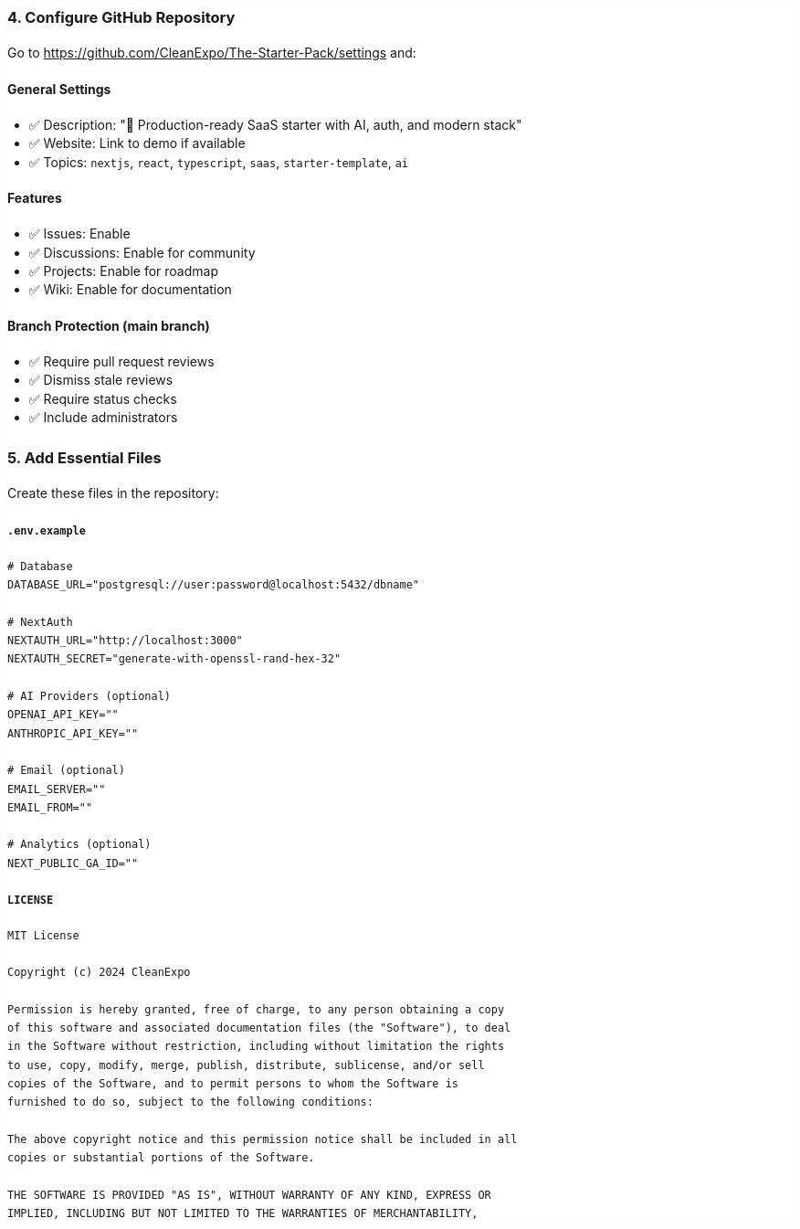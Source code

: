 ### 4. Configure GitHub Repository

Go to https://github.com/CleanExpo/The-Starter-Pack/settings and:

#### General Settings
- ✅ Description: "🚀 Production-ready SaaS starter with AI, auth, and modern stack"
- ✅ Website: Link to demo if available
- ✅ Topics: `nextjs`, `react`, `typescript`, `saas`, `starter-template`, `ai`

#### Features
- ✅ Issues: Enable
- ✅ Discussions: Enable for community
- ✅ Projects: Enable for roadmap
- ✅ Wiki: Enable for documentation

#### Branch Protection (main branch)
- ✅ Require pull request reviews
- ✅ Dismiss stale reviews
- ✅ Require status checks
- ✅ Include administrators

### 5. Add Essential Files

Create these files in the repository:

#### `.env.example`
```env
# Database
DATABASE_URL="postgresql://user:password@localhost:5432/dbname"

# NextAuth
NEXTAUTH_URL="http://localhost:3000"
NEXTAUTH_SECRET="generate-with-openssl-rand-hex-32"

# AI Providers (optional)
OPENAI_API_KEY=""
ANTHROPIC_API_KEY=""

# Email (optional)
EMAIL_SERVER=""
EMAIL_FROM=""

# Analytics (optional)
NEXT_PUBLIC_GA_ID=""
```

#### `LICENSE`
```
MIT License

Copyright (c) 2024 CleanExpo

Permission is hereby granted, free of charge, to any person obtaining a copy
of this software and associated documentation files (the "Software"), to deal
in the Software without restriction, including without limitation the rights
to use, copy, modify, merge, publish, distribute, sublicense, and/or sell
copies of the Software, and to permit persons to whom the Software is
furnished to do so, subject to the following conditions:

The above copyright notice and this permission notice shall be included in all
copies or substantial portions of the Software.

THE SOFTWARE IS PROVIDED "AS IS", WITHOUT WARRANTY OF ANY KIND, EXPRESS OR
IMPLIED, INCLUDING BUT NOT LIMITED TO THE WARRANTIES OF MERCHANTABILITY,
```